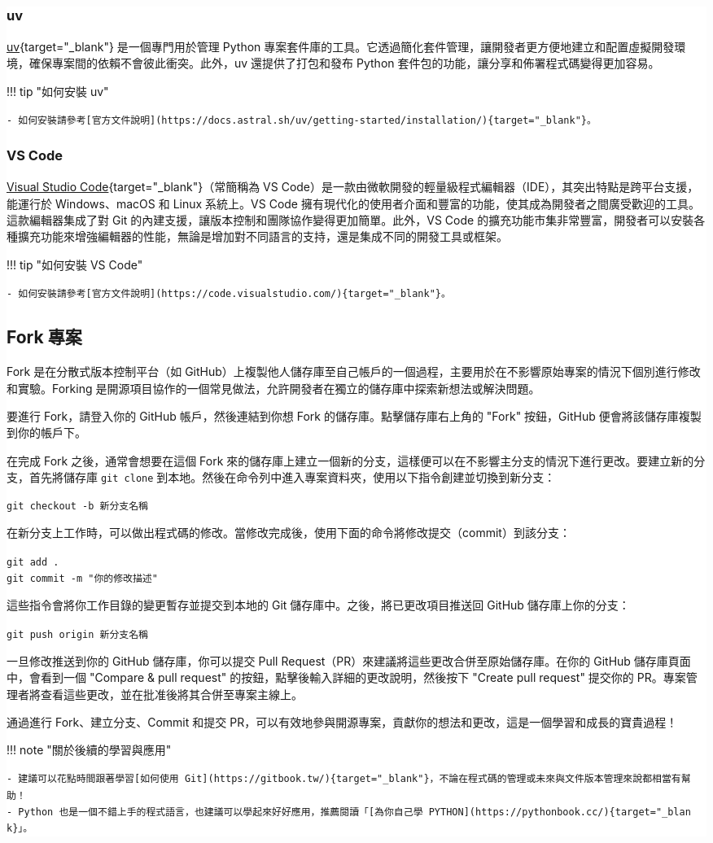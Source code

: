 ### uv

[uv](https://docs.astral.sh/uv/){target="_blank"} 是一個專門用於管理 Python 專案套件庫的工具。它透過簡化套件管理，讓開發者更方便地建立和配置虛擬開發環境，確保專案間的依賴不會彼此衝突。此外，uv 還提供了打包和發布 Python 套件包的功能，讓分享和佈署程式碼變得更加容易。

!!! tip "如何安裝 uv"

    - 如何安裝請參考[官方文件說明](https://docs.astral.sh/uv/getting-started/installation/){target="_blank"}。

### VS Code

[Visual Studio Code](https://code.visualstudio.com/){target="_blank"}（常簡稱為 VS Code）是一款由微軟開發的輕量級程式編輯器（IDE），其突出特點是跨平台支援，能運行於 Windows、macOS 和 Linux 系統上。VS Code 擁有現代化的使用者介面和豐富的功能，使其成為開發者之間廣受歡迎的工具。這款編輯器集成了對 Git 的內建支援，讓版本控制和團隊協作變得更加簡單。此外，VS Code 的擴充功能市集非常豐富，開發者可以安裝各種擴充功能來增強編輯器的性能，無論是增加對不同語言的支持，還是集成不同的開發工具或框架。

!!! tip "如何安裝 VS Code"

    - 如何安裝請參考[官方文件說明](https://code.visualstudio.com/){target="_blank"}。

## Fork 專案

Fork 是在分散式版本控制平台（如 GitHub）上複製他人儲存庫至自己帳戶的一個過程，主要用於在不影響原始專案的情況下個別進行修改和實驗。Forking 是開源項目協作的一個常見做法，允許開發者在獨立的儲存庫中探索新想法或解決問題。

要進行 Fork，請登入你的 GitHub 帳戶，然後連結到你想 Fork 的儲存庫。點擊儲存庫右上角的 "Fork" 按鈕，GitHub 便會將該儲存庫複製到你的帳戶下。

在完成 Fork 之後，通常會想要在這個 Fork 來的儲存庫上建立一個新的分支，這樣便可以在不影響主分支的情況下進行更改。要建立新的分支，首先將儲存庫 `git clone` 到本地。然後在命令列中進入專案資料夾，使用以下指令創建並切換到新分支：

    git checkout -b 新分支名稱

在新分支上工作時，可以做出程式碼的修改。當修改完成後，使用下面的命令將修改提交（commit）到該分支：

    git add .
    git commit -m "你的修改描述"

這些指令會將你工作目錄的變更暫存並提交到本地的 Git 儲存庫中。之後，將已更改項目推送回 GitHub 儲存庫上你的分支：

    git push origin 新分支名稱

一旦修改推送到你的 GitHub 儲存庫，你可以提交 Pull Request（PR）來建議將這些更改合併至原始儲存庫。在你的 GitHub 儲存庫頁面中，會看到一個 "Compare & pull request" 的按鈕，點擊後輸入詳細的更改說明，然後按下 "Create pull request" 提交你的 PR。專案管理者將查看這些更改，並在批准後將其合併至專案主線上。

通過進行 Fork、建立分支、Commit 和提交 PR，可以有效地參與開源專案，貢獻你的想法和更改，這是一個學習和成長的寶貴過程！

!!! note "關於後續的學習與應用"

    - 建議可以花點時間跟著學習[如何使用 Git](https://gitbook.tw/){target="_blank"}，不論在程式碼的管理或未來與文件版本管理來說都相當有幫助！
    - Python 也是一個不錯上手的程式語言，也建議可以學起來好好應用，推薦閱讀「[為你自己學 PYTHON](https://pythonbook.cc/){target="_blank}」。

